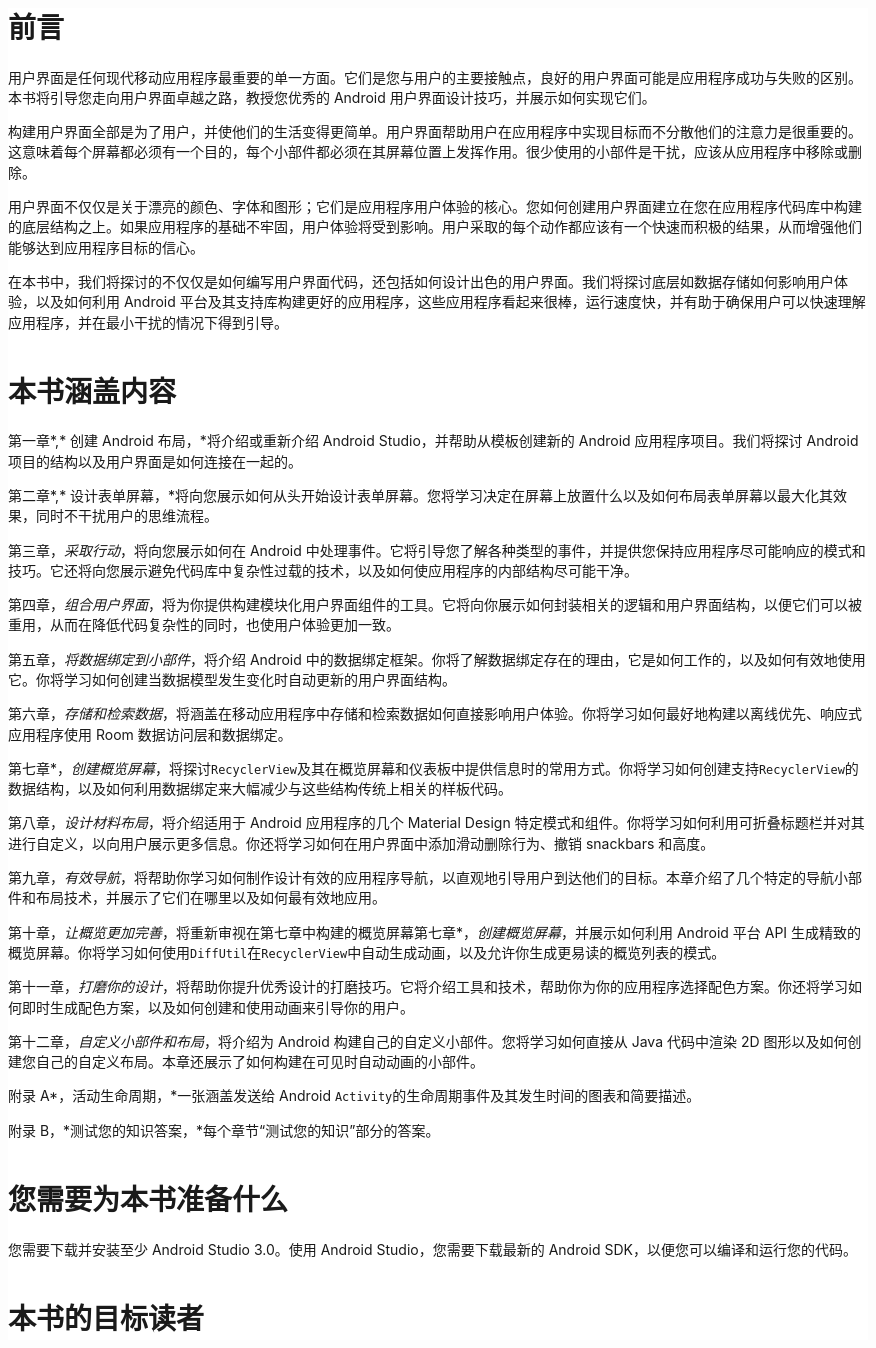 # 前言

用户界面是任何现代移动应用程序最重要的单一方面。它们是您与用户的主要接触点，良好的用户界面可能是应用程序成功与失败的区别。本书将引导您走向用户界面卓越之路，教授您优秀的 Android 用户界面设计技巧，并展示如何实现它们。

构建用户界面全部是为了用户，并使他们的生活变得更简单。用户界面帮助用户在应用程序中实现目标而不分散他们的注意力是很重要的。这意味着每个屏幕都必须有一个目的，每个小部件都必须在其屏幕位置上发挥作用。很少使用的小部件是干扰，应该从应用程序中移除或删除。

用户界面不仅仅是关于漂亮的颜色、字体和图形；它们是应用程序用户体验的核心。您如何创建用户界面建立在您在应用程序代码库中构建的底层结构之上。如果应用程序的基础不牢固，用户体验将受到影响。用户采取的每个动作都应该有一个快速而积极的结果，从而增强他们能够达到应用程序目标的信心。

在本书中，我们将探讨的不仅仅是如何编写用户界面代码，还包括如何设计出色的用户界面。我们将探讨底层如数据存储如何影响用户体验，以及如何利用 Android 平台及其支持库构建更好的应用程序，这些应用程序看起来很棒，运行速度快，并有助于确保用户可以快速理解应用程序，并在最小干扰的情况下得到引导。

# 本书涵盖内容

第一章*,* 创建 Android 布局，*将介绍或重新介绍 Android Studio，并帮助从模板创建新的 Android 应用程序项目。我们将探讨 Android 项目的结构以及用户界面是如何连接在一起的。

第二章*,* 设计表单屏幕，*将向您展示如何从头开始设计表单屏幕。您将学习决定在屏幕上放置什么以及如何布局表单屏幕以最大化其效果，同时不干扰用户的思维流程。

第三章，*采取行动*，将向您展示如何在 Android 中处理事件。它将引导您了解各种类型的事件，并提供您保持应用程序尽可能响应的模式和技巧。它还将向您展示避免代码库中复杂性过载的技术，以及如何使应用程序的内部结构尽可能干净。

第四章，*组合用户界面*，将为你提供构建模块化用户界面组件的工具。它将向你展示如何封装相关的逻辑和用户界面结构，以便它们可以被重用，从而在降低代码复杂性的同时，也使用户体验更加一致。

第五章，*将数据绑定到小部件*，将介绍 Android 中的数据绑定框架。你将了解数据绑定存在的理由，它是如何工作的，以及如何有效地使用它。你将学习如何创建当数据模型发生变化时自动更新的用户界面结构。

第六章，*存储和检索数据*，将涵盖在移动应用程序中存储和检索数据如何直接影响用户体验。你将学习如何最好地构建以离线优先、响应式应用程序使用 Room 数据访问层和数据绑定。

第七章*，*创建概览屏幕*，将探讨`RecyclerView`及其在概览屏幕和仪表板中提供信息时的常用方式。你将学习如何创建支持`RecyclerView`的数据结构，以及如何利用数据绑定来大幅减少与这些结构传统上相关的样板代码。

第八章，*设计材料布局*，将介绍适用于 Android 应用程序的几个 Material Design 特定模式和组件。你将学习如何利用可折叠标题栏并对其进行自定义，以向用户展示更多信息。你还将学习如何在用户界面中添加滑动删除行为、撤销 snackbars 和高度。

第九章，*有效导航*，将帮助你学习如何制作设计有效的应用程序导航，以直观地引导用户到达他们的目标。本章介绍了几个特定的导航小部件和布局技术，并展示了它们在哪里以及如何最有效地应用。

第十章，*让概览更加完善*，将重新审视在第七章中构建的概览屏幕第七章*，*创建概览屏幕*，并展示如何利用 Android 平台 API 生成精致的概览屏幕。你将学习如何使用`DiffUtil`在`RecyclerView`中自动生成动画，以及允许你生成更易读的概览列表的模式。

第十一章，*打磨你的设计*，将帮助你提升优秀设计的打磨技巧。它将介绍工具和技术，帮助你为你的应用程序选择配色方案。你还将学习如何即时生成配色方案，以及如何创建和使用动画来引导你的用户。

第十二章，*自定义小部件和布局*，将介绍为 Android 构建自己的自定义小部件。您将学习如何直接从 Java 代码中渲染 2D 图形以及如何创建您自己的自定义布局。本章还展示了如何构建在可见时自动动画的小部件。

附录 A*，活动生命周期，*一张涵盖发送给 Android `Activity`的生命周期事件及其发生时间的图表和简要描述。

附录 B，*测试您的知识答案，*每个章节“测试您的知识”部分的答案。

# 您需要为本书准备什么

您需要下载并安装至少 Android Studio 3.0。使用 Android Studio，您需要下载最新的 Android SDK，以便您可以编译和运行您的代码。

# 本书的目标读者
